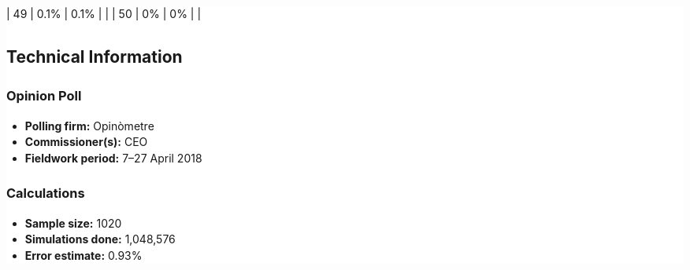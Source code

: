 | 49 | 0.1% | 0.1% |  |
| 50 | 0% | 0% |  |


## Technical Information

### Opinion Poll

+ **Polling firm:** Opinòmetre
+ **Commissioner(s):** CEO
+ **Fieldwork period:** 7–27 April 2018

### Calculations

+ **Sample size:** 1020
+ **Simulations done:** 1,048,576
+ **Error estimate:** 0.93%

